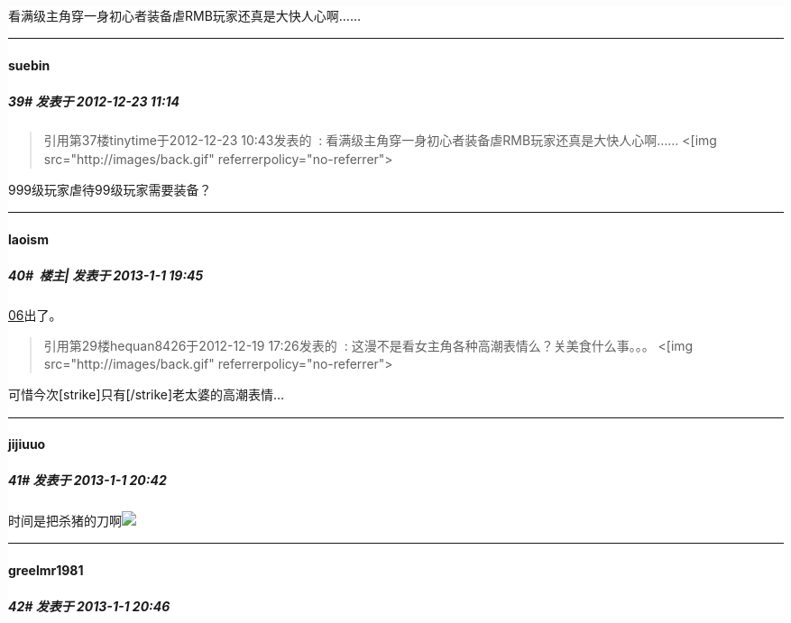


看满级主角穿一身初心者装备虐RMB玩家还真是大快人心啊……







-----

####  suebin  
##### 39#       发表于 2012-12-23 11:14



<blockquote>引用第37楼tinytime于2012-12-23 10:43发表的  :
看满级主角穿一身初心者装备虐RMB玩家还真是大快人心啊…… <[img src="http://images/back.gif" referrerpolicy="no-referrer"></blockquote>999级玩家虐待99级玩家需要装备？







-----

####  laoism  
##### 40#         楼主| 发表于 2013-1-1 19:45



[06](http://manhua.178.com/shijizhiling/21199.shtml)出了。
<blockquote>引用第29楼hequan8426于2012-12-19 17:26发表的  :
这漫不是看女主角各种高潮表情么？关美食什么事。。。 <[img src="http://images/back.gif" referrerpolicy="no-referrer"></blockquote>可惜今次[strike]只有[/strike]老太婆的高潮表情…







-----

####  jijiuuo  
##### 41#       发表于 2013-1-1 20:42




时间是把杀猪的刀啊<img src="https://static.saraba1st.com/image/smiley/face/149.gif" referrerpolicy="no-referrer">







-----

####  greelmr1981  
##### 42#       发表于 2013-1-1 20:46

